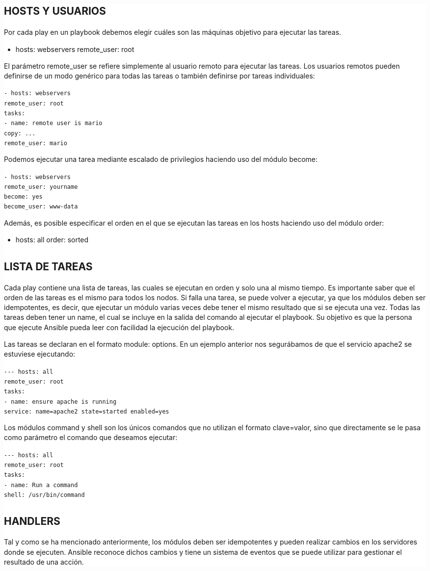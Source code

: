 ## HOSTS Y USUARIOS

Por cada play en un playbook debemos elegir cuáles son las máquinas objetivo para ejecutar las tareas.
- hosts: webservers 
remote_user: root 

El parámetro remote_user se refiere simplemente al usuario remoto para ejecutar las tareas.
Los usuarios remotos pueden definirse de un modo genérico para todas las tareas o también definirse por tareas individuales:
```
- hosts: webservers 
remote_user: root 
tasks: 
- name: remote user is mario 
copy: ... 
remote_user: mario 
```
Podemos ejecutar una tarea mediante escalado de privilegios haciendo uso del módulo become:
```
- hosts: webservers 
remote_user: yourname
become: yes 
become_user: www-data 
```
Además, es posible especificar el orden en el que se ejecutan las tareas en los hosts haciendo uso del módulo order:
- hosts: all 
order: sorted 

## LISTA DE TAREAS
Cada play contiene una lista de tareas, las cuales se ejecutan en orden y solo una al mismo tiempo. Es importante saber que el orden de las tareas es el mismo para todos los nodos.
Si falla una tarea, se puede volver a ejecutar, ya que los módulos deben ser idempotentes, es decir, que ejecutar un módulo varias veces debe tener el mismo resultado que si se ejecuta una vez.
Todas las tareas deben tener un name, el cual se incluye en la salida del comando al ejecutar el playbook. Su objetivo es que la persona que ejecute Ansible pueda leer con facilidad la ejecución del playbook.

Las tareas se declaran en el formato module: options. En un ejemplo anterior nos segurábamos de que el servicio apache2 se estuviese ejecutando:

```
--- hosts: all 
remote_user: root 
tasks: 
- name: ensure apache is running 
service: name=apache2 state=started enabled=yes 
``` 
Los módulos command y shell son los únicos comandos que no utilizan el formato clave=valor, sino que directamente se le pasa como parámetro el comando que deseamos ejecutar:
```
--- hosts: all 
remote_user: root 
tasks: 
- name: Run a command 
shell: /usr/bin/command 
```
## HANDLERS
Tal y como se ha mencionado anteriormente, los módulos deben ser idempotentes y pueden realizar cambios en los servidores donde se ejecuten. 
Ansible reconoce dichos cambios y tiene un sistema de eventos que se puede utilizar para gestionar el resultado de una acción.
